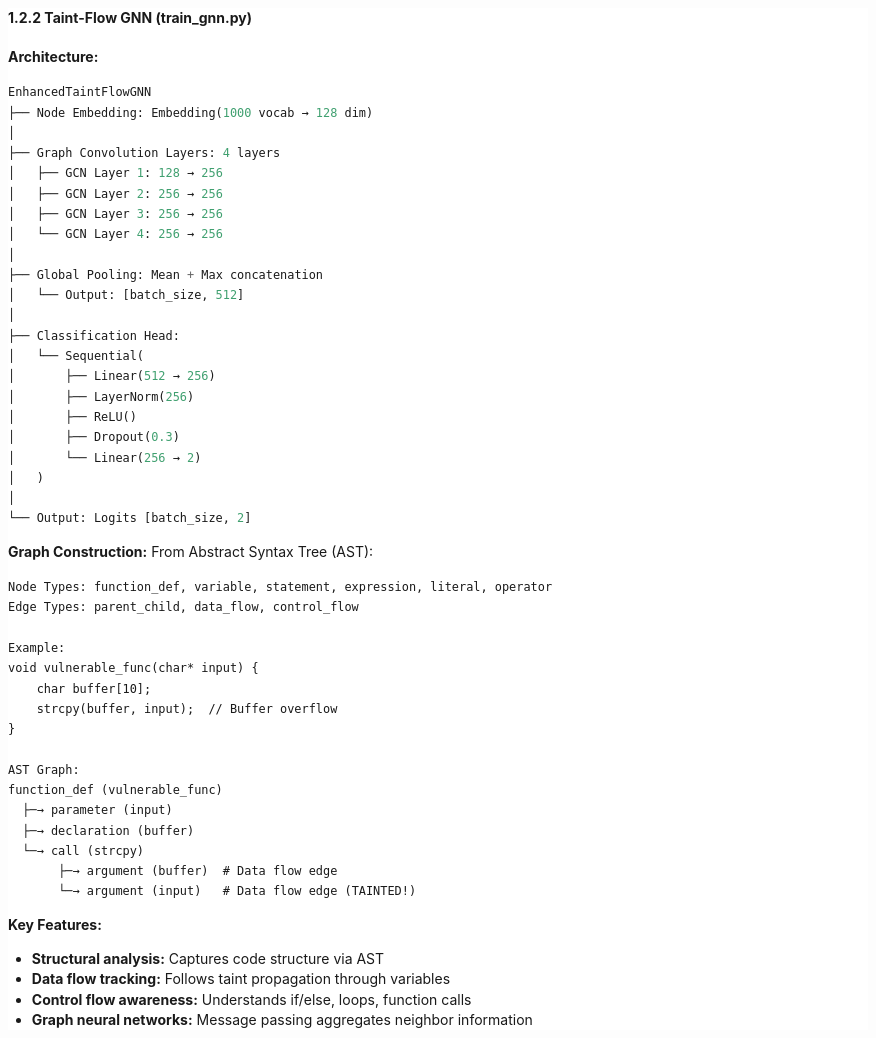 
#### 1.2.2 Taint-Flow GNN (train_gnn.py)

**Architecture:**
```python
EnhancedTaintFlowGNN
├── Node Embedding: Embedding(1000 vocab → 128 dim)
│
├── Graph Convolution Layers: 4 layers
│   ├── GCN Layer 1: 128 → 256
│   ├── GCN Layer 2: 256 → 256
│   ├── GCN Layer 3: 256 → 256
│   └── GCN Layer 4: 256 → 256
│
├── Global Pooling: Mean + Max concatenation
│   └── Output: [batch_size, 512]
│
├── Classification Head:
│   └── Sequential(
│       ├── Linear(512 → 256)
│       ├── LayerNorm(256)
│       ├── ReLU()
│       ├── Dropout(0.3)
│       └── Linear(256 → 2)
│   )
│
└── Output: Logits [batch_size, 2]
```

**Graph Construction:**
From Abstract Syntax Tree (AST):
```
Node Types: function_def, variable, statement, expression, literal, operator
Edge Types: parent_child, data_flow, control_flow

Example:
void vulnerable_func(char* input) {
    char buffer[10];
    strcpy(buffer, input);  // Buffer overflow
}

AST Graph:
function_def (vulnerable_func)
  ├─→ parameter (input)
  ├─→ declaration (buffer)
  └─→ call (strcpy)
       ├─→ argument (buffer)  # Data flow edge
       └─→ argument (input)   # Data flow edge (TAINTED!)
```

**Key Features:**
- **Structural analysis:** Captures code structure via AST
- **Data flow tracking:** Follows taint propagation through variables
- **Control flow awareness:** Understands if/else, loops, function calls
- **Graph neural networks:** Message passing aggregates neighbor information
